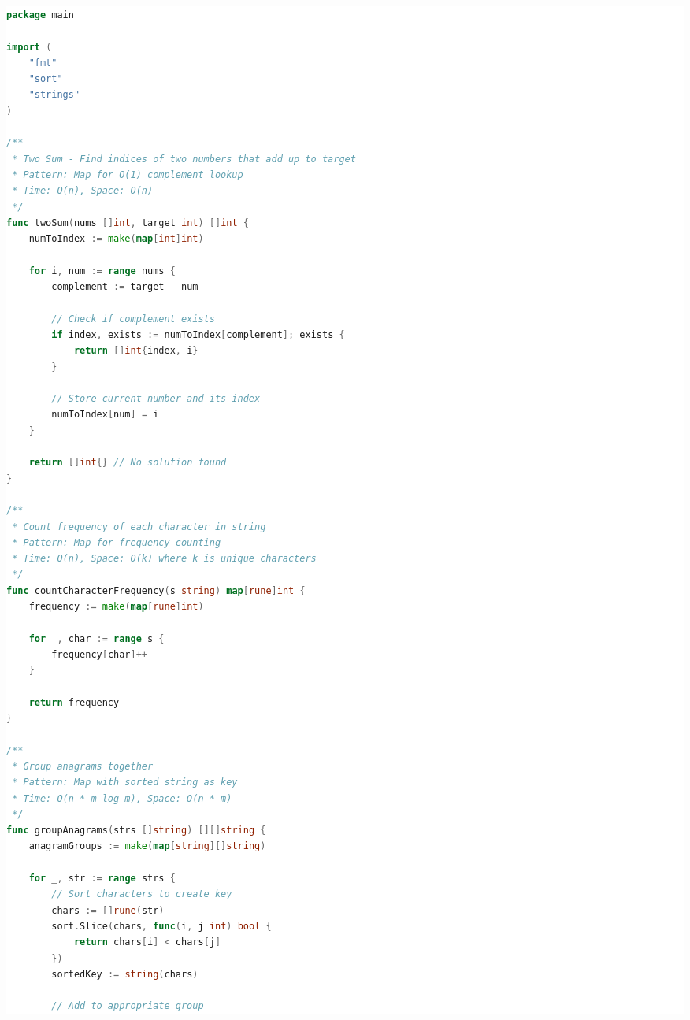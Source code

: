 ```go
package main

import (
    "fmt"
    "sort"
    "strings"
)

/**
 * Two Sum - Find indices of two numbers that add up to target
 * Pattern: Map for O(1) complement lookup
 * Time: O(n), Space: O(n)
 */
func twoSum(nums []int, target int) []int {
    numToIndex := make(map[int]int)
    
    for i, num := range nums {
        complement := target - num
        
        // Check if complement exists
        if index, exists := numToIndex[complement]; exists {
            return []int{index, i}
        }
        
        // Store current number and its index
        numToIndex[num] = i
    }
    
    return []int{} // No solution found
}

/**
 * Count frequency of each character in string
 * Pattern: Map for frequency counting
 * Time: O(n), Space: O(k) where k is unique characters
 */
func countCharacterFrequency(s string) map[rune]int {
    frequency := make(map[rune]int)
    
    for _, char := range s {
        frequency[char]++
    }
    
    return frequency
}

/**
 * Group anagrams together
 * Pattern: Map with sorted string as key
 * Time: O(n * m log m), Space: O(n * m)
 */
func groupAnagrams(strs []string) [][]string {
    anagramGroups := make(map[string][]string)
    
    for _, str := range strs {
        // Sort characters to create key
        chars := []rune(str)
        sort.Slice(chars, func(i, j int) bool {
            return chars[i] < chars[j]
        })
        sortedKey := string(chars)
        
        // Add to appropriate group
```